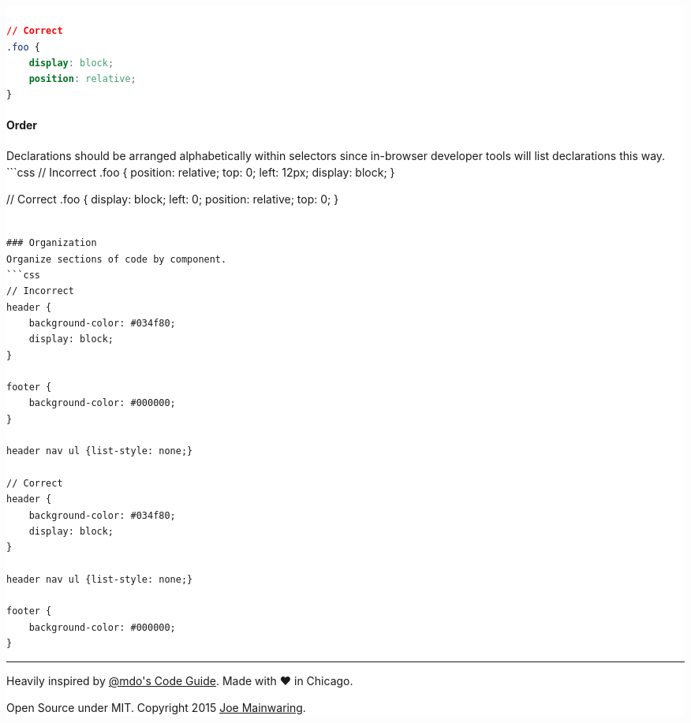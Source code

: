 ```css

// Correct
.foo {
    display: block;
    position: relative;
}
```

<h4 id="declaration-order">Order</h4>
Declarations should be arranged alphabetically within selectors since in-browser developer tools will list declarations this way.
```css
// Incorrect
.foo {
    position: relative;
    top: 0;
    left: 12px;
    display: block;
}

// Correct
.foo {
    display: block;
    left: 0;
    position: relative;
    top: 0;
}
```

### Organization
Organize sections of code by component.
```css
// Incorrect
header {
    background-color: #034f80;
    display: block;
}

footer {
    background-color: #000000;
}

header nav ul {list-style: none;}

// Correct
header {
    background-color: #034f80;
    display: block;
}

header nav ul {list-style: none;}

footer {
    background-color: #000000;
}
```

- - -

Heavily inspired by [@mdo's Code Guide](http://codeguide.co/). Made with :heart:️ in Chicago.

Open Source under MIT.  Copyright 2015 [Joe Mainwaring](http://joemainwaring.com).
